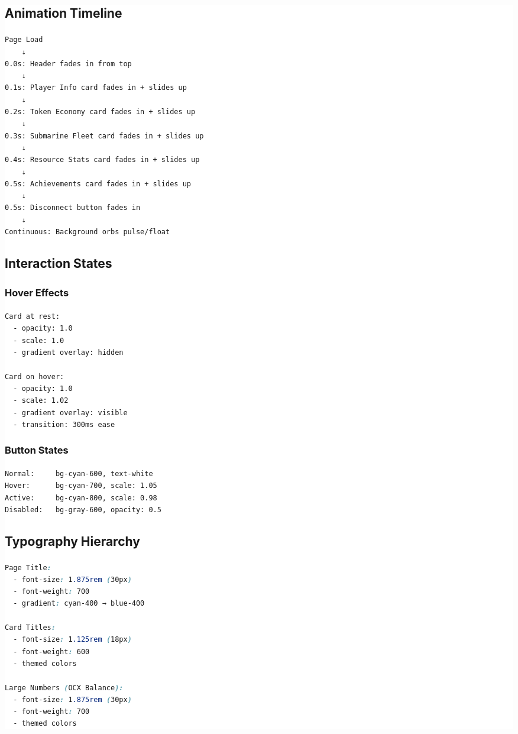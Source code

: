 ## Animation Timeline

```
Page Load
    ↓
0.0s: Header fades in from top
    ↓
0.1s: Player Info card fades in + slides up
    ↓
0.2s: Token Economy card fades in + slides up
    ↓
0.3s: Submarine Fleet card fades in + slides up
    ↓
0.4s: Resource Stats card fades in + slides up
    ↓
0.5s: Achievements card fades in + slides up
    ↓
0.5s: Disconnect button fades in
    ↓
Continuous: Background orbs pulse/float
```

## Interaction States

### Hover Effects
```
Card at rest:
  - opacity: 1.0
  - scale: 1.0
  - gradient overlay: hidden

Card on hover:
  - opacity: 1.0
  - scale: 1.02
  - gradient overlay: visible
  - transition: 300ms ease
```

### Button States
```
Normal:     bg-cyan-600, text-white
Hover:      bg-cyan-700, scale: 1.05
Active:     bg-cyan-800, scale: 0.98
Disabled:   bg-gray-600, opacity: 0.5
```

## Typography Hierarchy

```css
Page Title:
  - font-size: 1.875rem (30px)
  - font-weight: 700
  - gradient: cyan-400 → blue-400

Card Titles:
  - font-size: 1.125rem (18px)
  - font-weight: 600
  - themed colors

Large Numbers (OCX Balance):
  - font-size: 1.875rem (30px)
  - font-weight: 700
  - themed colors
```